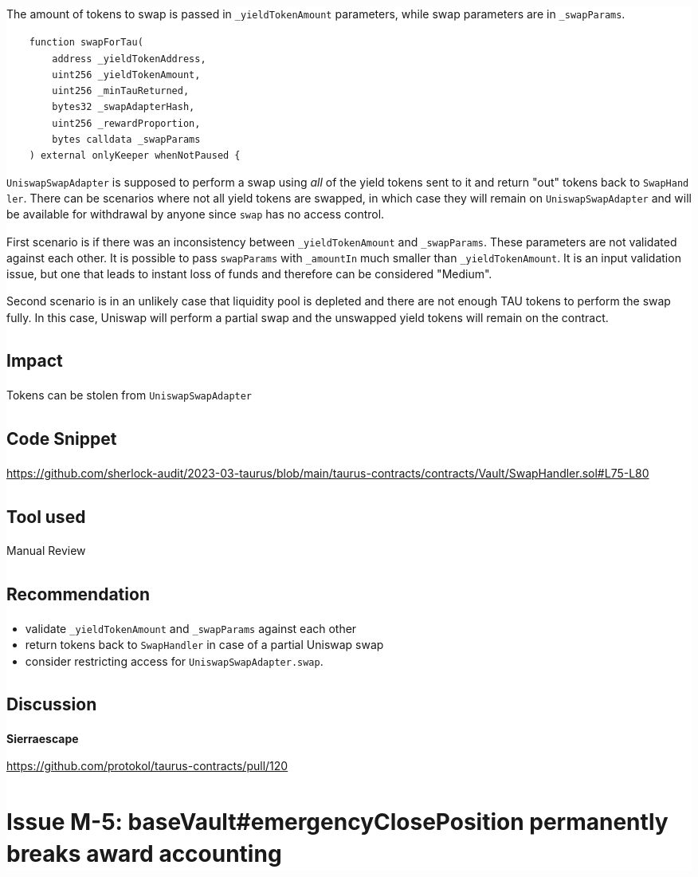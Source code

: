 The amount of tokens to swap is passed in `_yieldTokenAmount` parameters, while swap parameters are in `_swapParams`.
```solidity
    function swapForTau(
        address _yieldTokenAddress,
        uint256 _yieldTokenAmount,
        uint256 _minTauReturned,
        bytes32 _swapAdapterHash,
        uint256 _rewardProportion,
        bytes calldata _swapParams    
    ) external onlyKeeper whenNotPaused {
```

`UniswapSwapAdapter` is supposed to perform a swap using *all* of the yield tokens sent to it and return "out" tokens back to `SwapHandler`. There can be scenarios where not all yield tokens are swapped, in which case they will remain on `UniswapSwapAdapter` and will be available for withdrawal by anyone since `swap` has no access control.

First scenario is if there was an inconsistency between `_yieldTokenAmount` and `_swapParams`. These parameters are not validated against each other. It is possible to pass `swapParams` with `_amountIn` much smaller than `_yieldTokenAmount`. It is an input validation issue, but one that leads to instant loss of funds and therefore can be considered "Medium".

Second scenario is in an unlikely case that liquidity pool is depleted and there are not enough TAU tokens to perform the swap fully. In this case, Uniswap will perform a partial swap and the unswapped yield tokens will remain on the contract.

## Impact
Tokens can be stolen from `UniswapSwapAdapter` 

## Code Snippet
https://github.com/sherlock-audit/2023-03-taurus/blob/main/taurus-contracts/contracts/Vault/SwapHandler.sol#L75-L80

## Tool used

Manual Review

## Recommendation
- validate `_yieldTokenAmount` and `_swapParams` against each other
- return tokens back to `SwapHandler` in case of a partial Uniswap swap
- consider restricting access for `UniswapSwapAdapter.swap`.

## Discussion

**Sierraescape**

https://github.com/protokol/taurus-contracts/pull/120



# Issue M-5: baseVault#emergencyClosePosition permanently breaks award accounting 

